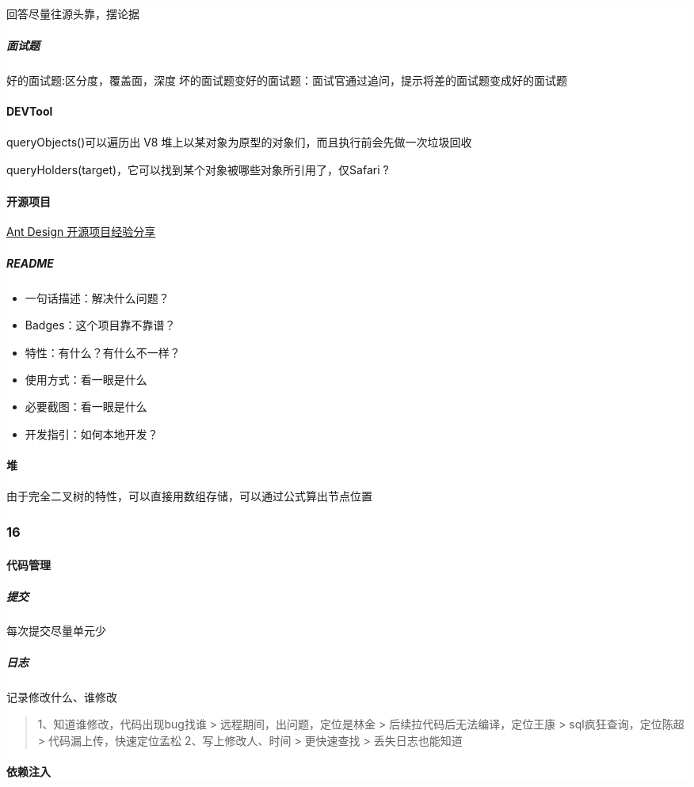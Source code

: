 回答尽量往源头靠，摆论据

##### 面试题

好的面试题:区分度，覆盖面，深度
坏的面试题变好的面试题：面试官通过追问，提示将差的面试题变成好的面试题

#### DEVTool

queryObjects()可以遍历出 V8 堆上以某对象为原型的对象们，而且执行前会先做一次垃圾回收

queryHolders(target)，它可以找到某个对象被哪些对象所引用了，仅Safari ?

#### 开源项目

[Ant Design 开源项目经验分享](https://mp.weixin.qq.com/s/qpZB9tPiLrHIbJnwi-8KKg)

##### README

- 一句话描述：解决什么问题？

- Badges：这个项目靠不靠谱？

- 特性：有什么？有什么不一样？

- 使用方式：看一眼是什么

- 必要截图：看一眼是什么

- 开发指引：如何本地开发？


#### 堆

由于完全二叉树的特性，可以直接用数组存储，可以通过公式算出节点位置

### 16

#### 代码管理

##### 提交

每次提交尽量单元少

##### 日志

记录修改什么、谁修改
> 1、知道谁修改，代码出现bug找谁
    > 远程期间，出问题，定位是林金
    > 后续拉代码后无法编译，定位王康
    > sql疯狂查询，定位陈超
    > 代码漏上传，快速定位孟松
> 2、写上修改人、时间
    > 更快速查找
    > 丢失日志也能知道

#### 依赖注入
